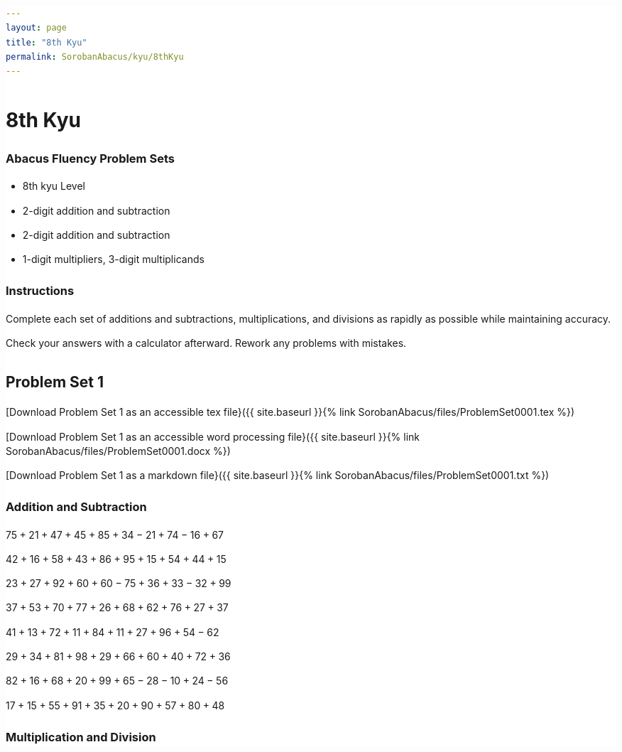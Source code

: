 ```yaml
---
layout: page
title: "8th Kyu"
permalink: SorobanAbacus/kyu/8thKyu
---
```


# 8th Kyu

### Abacus Fluency Problem Sets

- 8th kyu Level

- 2-digit addition and subtraction

- 2-digit addition and subtraction

- 1-digit multipliers, 3-digit multiplicands

### Instructions

Complete each set of additions and subtractions, multiplications, and divisions as rapidly as possible while maintaining accuracy. 

Check your answers with a calculator afterward. Rework any problems with mistakes.

## Problem Set 1
[Download Problem Set 1 as an accessible tex file}({{ site.baseurl }}{% link SorobanAbacus/files/ProblemSet0001.tex %})

[Download Problem Set 1 as an accessible word processing file}({{ site.baseurl }}{% link SorobanAbacus/files/ProblemSet0001.docx %})

[Download Problem Set 1 as a markdown file}({{ site.baseurl }}{% link SorobanAbacus/files/ProblemSet0001.txt %})

### Addition and Subtraction

$75+21+47+45+85+34-21+74-16+67$

$42+16+58+43+86+95+15+54+44+15$

$23+27+92+60+60-75+36+33-32+99$

$37+53+70+77+26+68+62+76+27+37$

$41+13+72+11+84+11+27+96+54-62$

$29+34+81+98+29+66+60+40+72+36$

$82+16+68+20+99+65-28-10+24-56$

$17+15+55+91+35+20+90+57+80+48$

### Multiplication and Division
